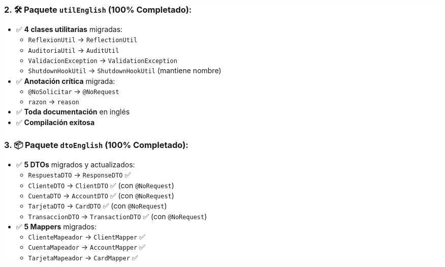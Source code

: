 ### **2. 🛠️ Paquete `utilEnglish` (100% Completado):**
- ✅ **4 clases utilitarias** migradas:
  - `ReflexionUtil` → `ReflectionUtil`
  - `AuditoriaUtil` → `AuditUtil`
  - `ValidacionException` → `ValidationException`
  - `ShutdownHookUtil` → `ShutdownHookUtil` (mantiene nombre)
- ✅ **Anotación crítica** migrada:
  - `@NoSolicitar` → `@NoRequest`
  - `razon` → `reason`
- ✅ **Toda documentación** en inglés
- ✅ **Compilación exitosa**

### **3. 📦 Paquete `dtoEnglish` (100% Completado):**
- ✅ **5 DTOs** migrados y actualizados:
  - `RespuestaDTO` → `ResponseDTO` ✅
  - `ClienteDTO` → `ClientDTO` ✅ (con `@NoRequest`)
  - `CuentaDTO` → `AccountDTO` ✅ (con `@NoRequest`)
  - `TarjetaDTO` → `CardDTO` ✅ (con `@NoRequest`)
  - `TransaccionDTO` → `TransactionDTO` ✅ (con `@NoRequest`)
- ✅ **5 Mappers** migrados:
  - `ClienteMapeador` → `ClientMapper` ✅
  - `CuentaMapeador` → `AccountMapper` ✅
  - `TarjetaMapeador` → `CardMapper` ✅
